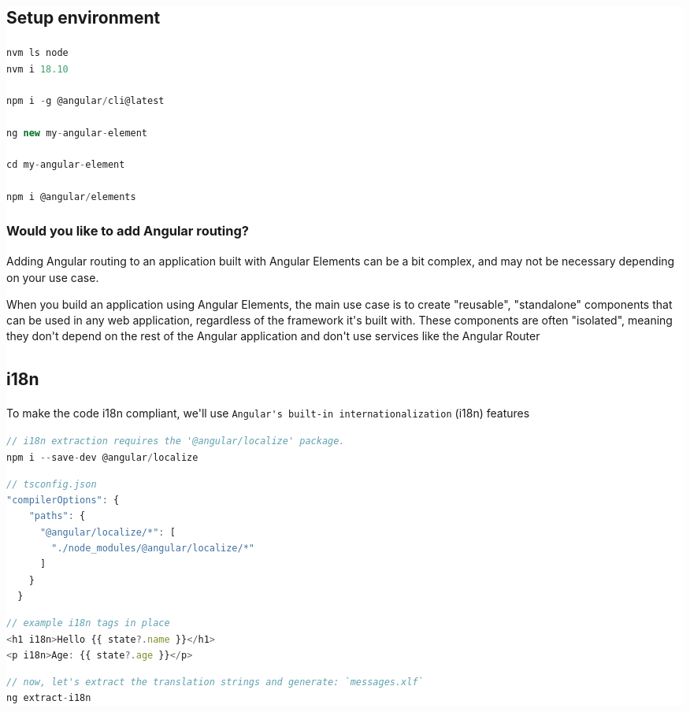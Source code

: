 ## Setup environment

```js
nvm ls node
nvm i 18.10

npm i -g @angular/cli@latest

ng new my-angular-element

cd my-angular-element

npm i @angular/elements 
```

### Would you like to add Angular routing?

Adding Angular routing to an application built with Angular Elements can be a bit complex, and may not be necessary depending on your use case.

When you build an application using Angular Elements, the main use case is to create "reusable", "standalone" components that can be used in any web application, regardless of the framework it's built with. These components are often "isolated", meaning they don't depend on the rest of the Angular application and don't use services like the Angular Router

## i18n

To make the code i18n compliant, we'll use `Angular's built-in internationalization` (i18n) features

```js
// i18n extraction requires the '@angular/localize' package.
npm i --save-dev @angular/localize
```

```js
// tsconfig.json
"compilerOptions": {
    "paths": {
      "@angular/localize/*": [
        "./node_modules/@angular/localize/*"
      ]
    }
  }
```

```js
// example i18n tags in place
<h1 i18n>Hello {{ state?.name }}</h1>
<p i18n>Age: {{ state?.age }}</p>
```

```js
// now, let's extract the translation strings and generate: `messages.xlf`
ng extract-i18n
```
